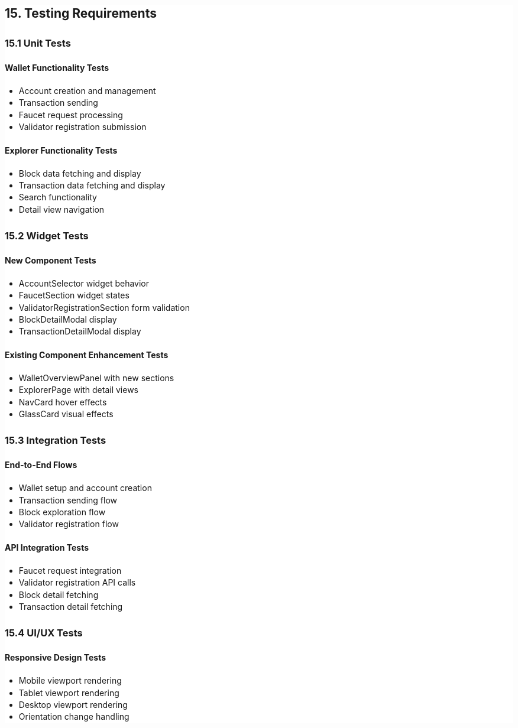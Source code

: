 ## 15. Testing Requirements

### 15.1 Unit Tests

#### Wallet Functionality Tests
- Account creation and management
- Transaction sending
- Faucet request processing
- Validator registration submission

#### Explorer Functionality Tests
- Block data fetching and display
- Transaction data fetching and display
- Search functionality
- Detail view navigation

### 15.2 Widget Tests

#### New Component Tests
- AccountSelector widget behavior
- FaucetSection widget states
- ValidatorRegistrationSection form validation
- BlockDetailModal display
- TransactionDetailModal display

#### Existing Component Enhancement Tests
- WalletOverviewPanel with new sections
- ExplorerPage with detail views
- NavCard hover effects
- GlassCard visual effects

### 15.3 Integration Tests

#### End-to-End Flows
- Wallet setup and account creation
- Transaction sending flow
- Block exploration flow
- Validator registration flow

#### API Integration Tests
- Faucet request integration
- Validator registration API calls
- Block detail fetching
- Transaction detail fetching

### 15.4 UI/UX Tests

#### Responsive Design Tests
- Mobile viewport rendering
- Tablet viewport rendering
- Desktop viewport rendering
- Orientation change handling
